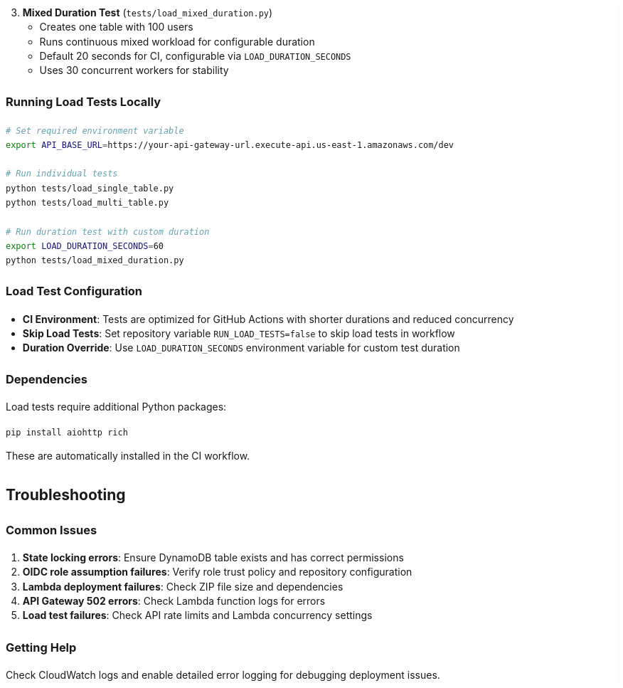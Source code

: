 3. **Mixed Duration Test** (`tests/load_mixed_duration.py`)
   - Creates one table with 100 users
   - Runs continuous mixed workload for configurable duration
   - Default 20 seconds for CI, configurable via `LOAD_DURATION_SECONDS`
   - Uses 30 concurrent workers for stability

### Running Load Tests Locally

```bash
# Set required environment variable
export API_BASE_URL=https://your-api-gateway-url.execute-api.us-east-1.amazonaws.com/dev

# Run individual tests
python tests/load_single_table.py
python tests/load_multi_table.py

# Run duration test with custom duration
export LOAD_DURATION_SECONDS=60
python tests/load_mixed_duration.py
```

### Load Test Configuration

- **CI Environment**: Tests are optimized for GitHub Actions with shorter durations and reduced concurrency
- **Skip Load Tests**: Set repository variable `RUN_LOAD_TESTS=false` to skip load tests in workflow
- **Duration Override**: Use `LOAD_DURATION_SECONDS` environment variable for custom test duration

### Dependencies

Load tests require additional Python packages:
```bash
pip install aiohttp rich
```

These are automatically installed in the CI workflow.

## Troubleshooting

### Common Issues

1. **State locking errors**: Ensure DynamoDB table exists and has correct permissions
2. **OIDC role assumption failures**: Verify role trust policy and repository configuration
3. **Lambda deployment failures**: Check ZIP file size and dependencies
4. **API Gateway 502 errors**: Check Lambda function logs for errors
5. **Load test failures**: Check API rate limits and Lambda concurrency settings

### Getting Help

Check CloudWatch logs and enable detailed error logging for debugging deployment issues.